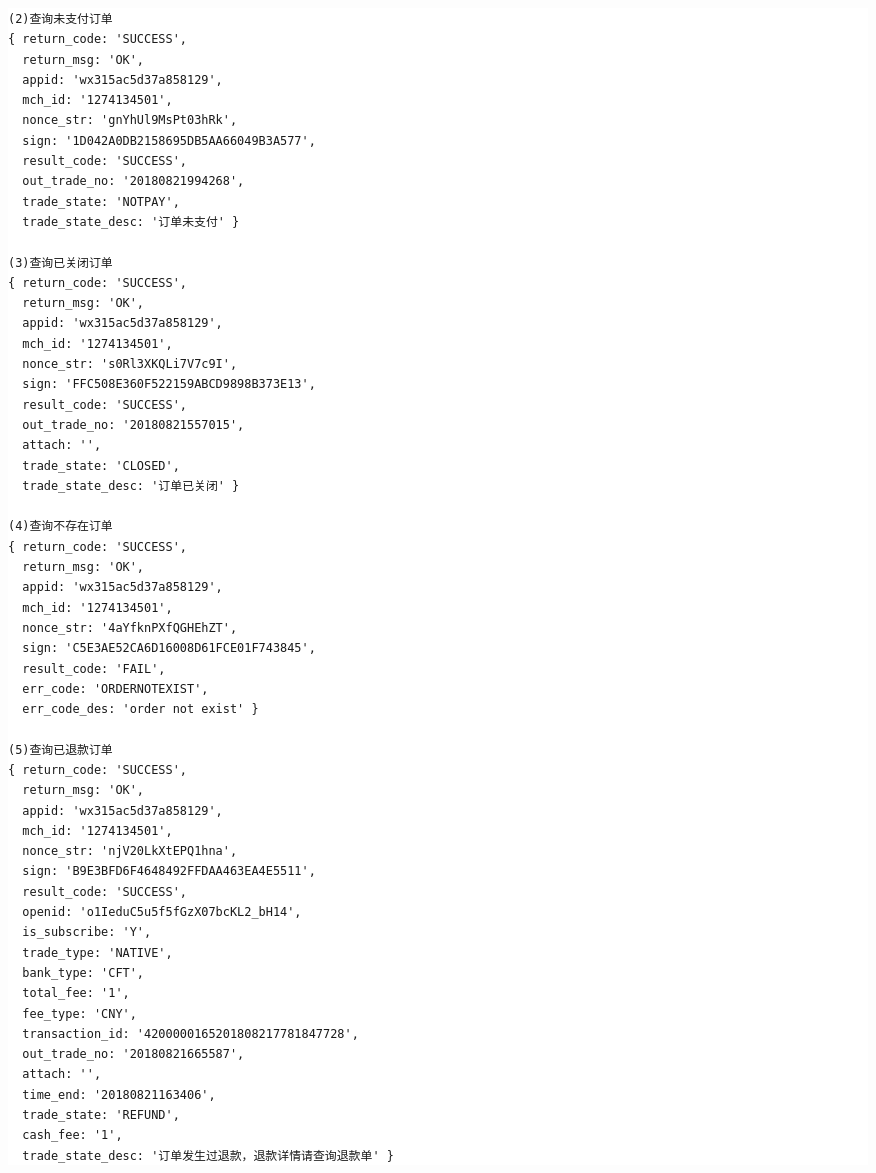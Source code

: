 	(2)查询未支付订单
	{ return_code: 'SUCCESS',
	  return_msg: 'OK',
	  appid: 'wx315ac5d37a858129',
	  mch_id: '1274134501',
	  nonce_str: 'gnYhUl9MsPt03hRk',
	  sign: '1D042A0DB2158695DB5AA66049B3A577',
	  result_code: 'SUCCESS',
	  out_trade_no: '20180821994268',
	  trade_state: 'NOTPAY',
	  trade_state_desc: '订单未支付' }

	(3)查询已关闭订单
	{ return_code: 'SUCCESS',
	  return_msg: 'OK',
	  appid: 'wx315ac5d37a858129',
	  mch_id: '1274134501',
	  nonce_str: 's0Rl3XKQLi7V7c9I',
	  sign: 'FFC508E360F522159ABCD9898B373E13',
	  result_code: 'SUCCESS',
	  out_trade_no: '20180821557015',
	  attach: '',
	  trade_state: 'CLOSED',
	  trade_state_desc: '订单已关闭' }
	
	(4)查询不存在订单
	{ return_code: 'SUCCESS',
	  return_msg: 'OK',
	  appid: 'wx315ac5d37a858129',
	  mch_id: '1274134501',
	  nonce_str: '4aYfknPXfQGHEhZT',
	  sign: 'C5E3AE52CA6D16008D61FCE01F743845',
	  result_code: 'FAIL',
	  err_code: 'ORDERNOTEXIST',
	  err_code_des: 'order not exist' }
	
	(5)查询已退款订单
	{ return_code: 'SUCCESS',
	  return_msg: 'OK',
	  appid: 'wx315ac5d37a858129',
	  mch_id: '1274134501',
	  nonce_str: 'njV20LkXtEPQ1hna',
	  sign: 'B9E3BFD6F4648492FFDAA463EA4E5511',
	  result_code: 'SUCCESS',
	  openid: 'o1IeduC5u5f5fGzX07bcKL2_bH14',
	  is_subscribe: 'Y',
	  trade_type: 'NATIVE',
	  bank_type: 'CFT',
	  total_fee: '1',
	  fee_type: 'CNY',
	  transaction_id: '4200000165201808217781847728',
	  out_trade_no: '20180821665587',
	  attach: '',
	  time_end: '20180821163406',
	  trade_state: 'REFUND',
	  cash_fee: '1',
	  trade_state_desc: '订单发生过退款，退款详情请查询退款单' }
	